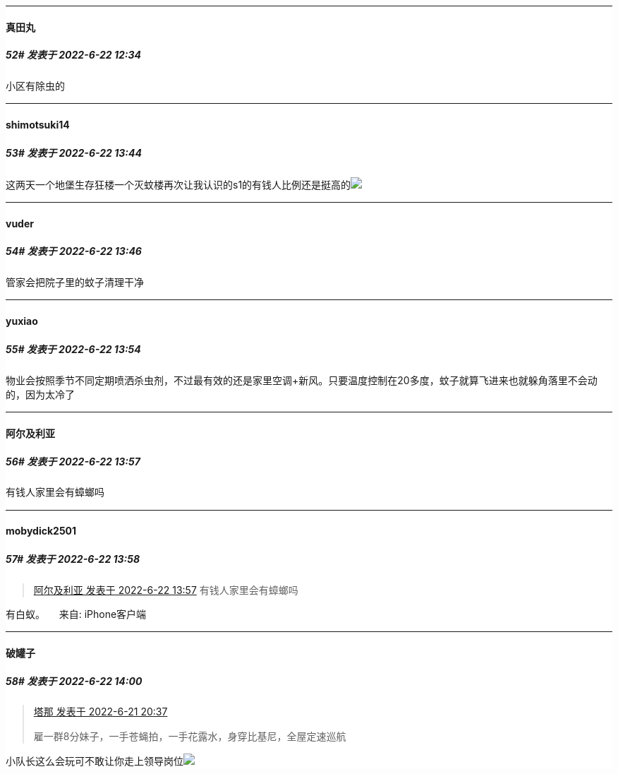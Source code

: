 *****

####  真田丸  
##### 52#       发表于 2022-6-22 12:34

小区有除虫的

*****

####  shimotsuki14  
##### 53#       发表于 2022-6-22 13:44

这两天一个地堡生存狂楼一个灭蚊楼再次让我认识的s1的有钱人比例还是挺高的<img src="https://static.saraba1st.com/image/smiley/face2017/138.png" referrerpolicy="no-referrer">

*****

####  vuder  
##### 54#       发表于 2022-6-22 13:46

管家会把院子里的蚊子清理干净

*****

####  yuxiao  
##### 55#       发表于 2022-6-22 13:54

物业会按照季节不同定期喷洒杀虫剂，不过最有效的还是家里空调+新风。只要温度控制在20多度，蚊子就算飞进来也就躲角落里不会动的，因为太冷了

*****

####  阿尔及利亚  
##### 56#       发表于 2022-6-22 13:57

有钱人家里会有蟑螂吗

*****

####  mobydick2501  
##### 57#       发表于 2022-6-22 13:58

<blockquote><a href="httphttps://bbs.saraba1st.com/2b/forum.php?mod=redirect&amp;goto=findpost&amp;pid=56365095&amp;ptid=2077155" target="_blank"> 阿尔及利亚 发表于 2022-6-22 13:57</a> 有钱人家里会有蟑螂吗 </blockquote>
有白蚁。     来自: iPhone客户端

*****

####  破罐子  
##### 58#       发表于 2022-6-22 14:00

<blockquote><a href="httphttps://bbs.saraba1st.com/2b/forum.php?mod=redirect&amp;goto=findpost&amp;pid=56357246&amp;ptid=2077155" target="_blank">塔那 发表于 2022-6-21 20:37</a>

雇一群8分妹子，一手苍蝇拍，一手花露水，身穿比基尼，全屋定速巡航</blockquote>
小队长这么会玩可不敢让你走上领导岗位<img src="https://static.saraba1st.com/image/smiley/face2017/066.png" referrerpolicy="no-referrer">
